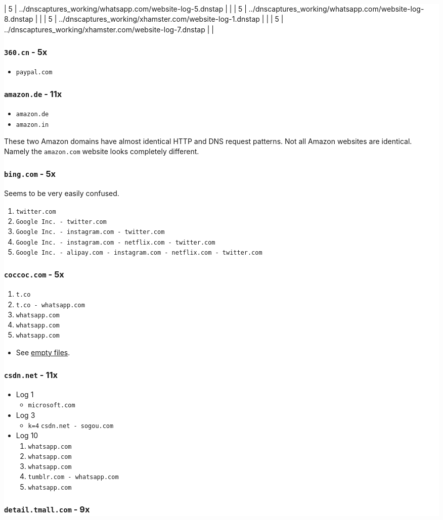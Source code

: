 | 5           | ../dnscaptures_working/whatsapp.com/website-log-5.dnstap         |          |
| 5           | ../dnscaptures_working/whatsapp.com/website-log-8.dnstap         |          |
| 5           | ../dnscaptures_working/xhamster.com/website-log-1.dnstap         |          |
| 5           | ../dnscaptures_working/xhamster.com/website-log-7.dnstap         |          |

### `360.cn` - 5x

* `paypal.com`

### `amazon.de` - 11x

* `amazon.de`
* `amazon.in`

These two Amazon domains have almost identical HTTP and DNS request patterns.
Not all Amazon websites are identical.
Namely the `amazon.com` website looks completely different.

### `bing.com` - 5x

Seems to be very easily confused.

1. `twitter.com`
2. `Google Inc. - twitter.com`
3. `Google Inc. - instagram.com - twitter.com`
4. `Google Inc. - instagram.com - netflix.com - twitter.com`
5. `Google Inc. - alipay.com - instagram.com - netflix.com - twitter.com`

### `coccoc.com` - 5x

1. `t.co`
2. `t.co - whatsapp.com`
3. `whatsapp.com`
4. `whatsapp.com`
5. `whatsapp.com`
* See [empty files][].

### `csdn.net` - 11x

* Log 1
    * `microsoft.com`
* Log 3
    * `k=4` `csdn.net - sogou.com`
* Log 10
    1. `whatsapp.com`
    2. `whatsapp.com`
    3. `whatsapp.com`
    4. `tumblr.com - whatsapp.com`
    5. `whatsapp.com`

### `detail.tmall.com` - 9x


[empty files]: #empty-files
[single domains]: #single-domains